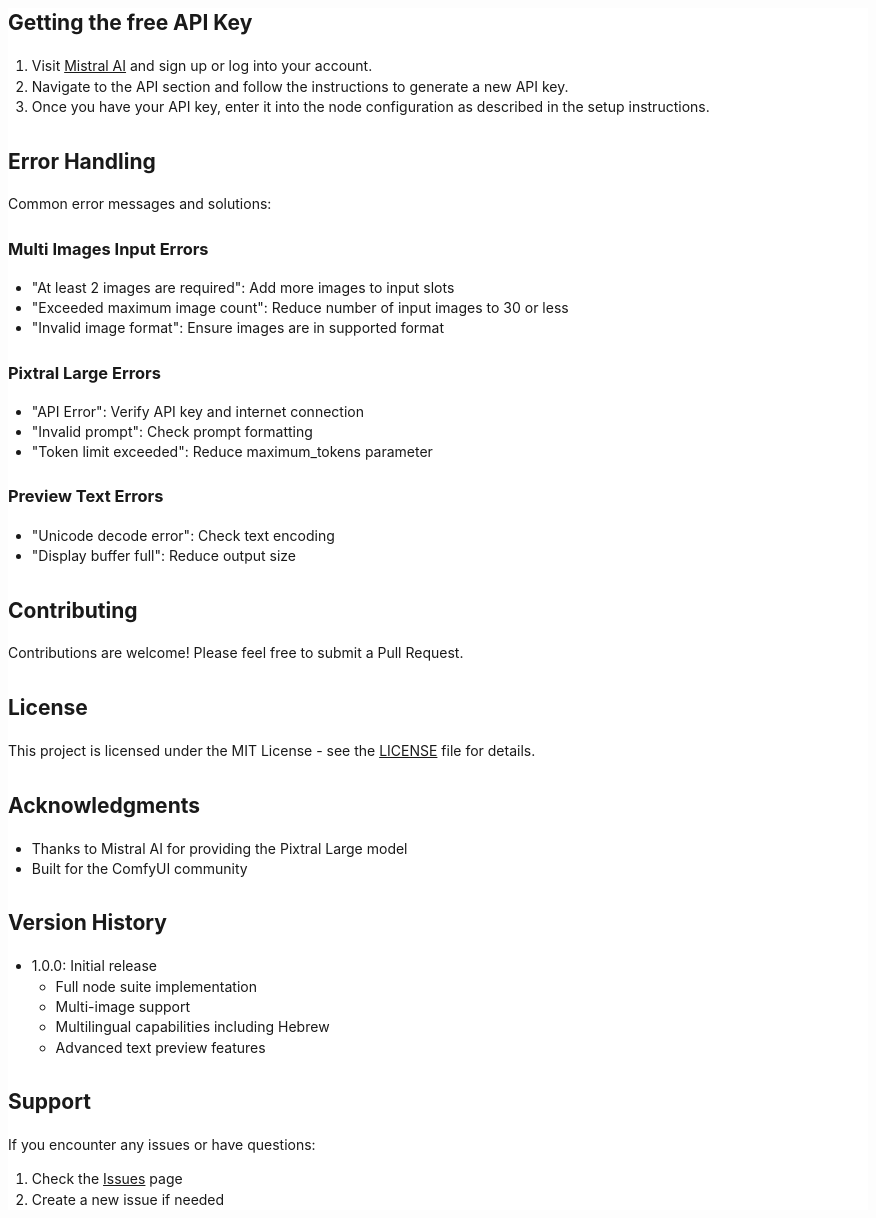 ## Getting the free API Key
1. Visit [Mistral AI](https://mistral.ai/) and sign up or log into your account.
2. Navigate to the API section and follow the instructions to generate a new API key.
3. Once you have your API key, enter it into the node configuration as described in the setup instructions.

## Error Handling

Common error messages and solutions:

### Multi Images Input Errors
- "At least 2 images are required": Add more images to input slots
- "Exceeded maximum image count": Reduce number of input images to 30 or less
- "Invalid image format": Ensure images are in supported format

### Pixtral Large Errors
- "API Error": Verify API key and internet connection
- "Invalid prompt": Check prompt formatting
- "Token limit exceeded": Reduce maximum_tokens parameter

### Preview Text Errors
- "Unicode decode error": Check text encoding
- "Display buffer full": Reduce output size

## Contributing

Contributions are welcome! Please feel free to submit a Pull Request.

## License

This project is licensed under the MIT License - see the [LICENSE](LICENSE) file for details.

## Acknowledgments

- Thanks to Mistral AI for providing the Pixtral Large model
- Built for the ComfyUI community

## Version History

- 1.0.0: Initial release
  - Full node suite implementation
  - Multi-image support
  - Multilingual capabilities including Hebrew
  - Advanced text preview features

## Support

If you encounter any issues or have questions:
1. Check the [Issues](https://github.com/yourusername/ComfyUI_pixtral_large/issues) page
2. Create a new issue if needed


